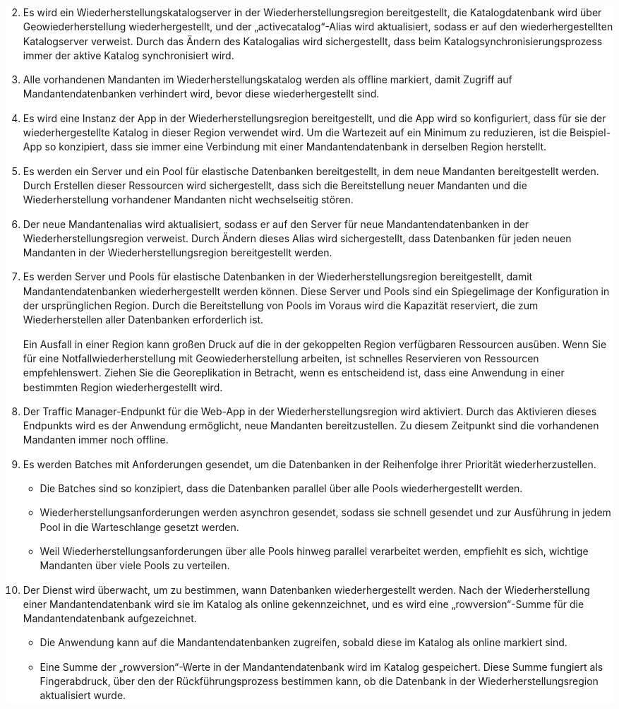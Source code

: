 2. Es wird ein Wiederherstellungskatalogserver in der Wiederherstellungsregion bereitgestellt, die Katalogdatenbank wird über Geowiederherstellung wiederhergestellt, und der „activecatalog“-Alias wird aktualisiert, sodass er auf den wiederhergestellten Katalogserver verweist. Durch das Ändern des Katalogalias wird sichergestellt, dass beim Katalogsynchronisierungsprozess immer der aktive Katalog synchronisiert wird.

3. Alle vorhandenen Mandanten im Wiederherstellungskatalog werden als offline markiert, damit Zugriff auf Mandantendatenbanken verhindert wird, bevor diese wiederhergestellt sind.

4. Es wird eine Instanz der App in der Wiederherstellungsregion bereitgestellt, und die App wird so konfiguriert, dass für sie der wiederhergestellte Katalog in dieser Region verwendet wird. Um die Wartezeit auf ein Minimum zu reduzieren, ist die Beispiel-App so konzipiert, dass sie immer eine Verbindung mit einer Mandantendatenbank in derselben Region herstellt.

5. Es werden ein Server und ein Pool für elastische Datenbanken bereitgestellt, in dem neue Mandanten bereitgestellt werden. Durch Erstellen dieser Ressourcen wird sichergestellt, dass sich die Bereitstellung neuer Mandanten und die Wiederherstellung vorhandener Mandanten nicht wechselseitig stören.

6. Der neue Mandantenalias wird aktualisiert, sodass er auf den Server für neue Mandantendatenbanken in der Wiederherstellungsregion verweist. Durch Ändern dieses Alias wird sichergestellt, dass Datenbanken für jeden neuen Mandanten in der Wiederherstellungsregion bereitgestellt werden.
        
7. Es werden Server und Pools für elastische Datenbanken in der Wiederherstellungsregion bereitgestellt, damit Mandantendatenbanken wiederhergestellt werden können. Diese Server und Pools sind ein Spiegelimage der Konfiguration in der ursprünglichen Region. Durch die Bereitstellung von Pools im Voraus wird die Kapazität reserviert, die zum Wiederherstellen aller Datenbanken erforderlich ist.

    Ein Ausfall in einer Region kann großen Druck auf die in der gekoppelten Region verfügbaren Ressourcen ausüben. Wenn Sie für eine Notfallwiederherstellung mit Geowiederherstellung arbeiten, ist schnelles Reservieren von Ressourcen empfehlenswert. Ziehen Sie die Georeplikation in Betracht, wenn es entscheidend ist, dass eine Anwendung in einer bestimmten Region wiederhergestellt wird. 

8. Der Traffic Manager-Endpunkt für die Web-App in der Wiederherstellungsregion wird aktiviert. Durch das Aktivieren dieses Endpunkts wird es der Anwendung ermöglicht, neue Mandanten bereitzustellen. Zu diesem Zeitpunkt sind die vorhandenen Mandanten immer noch offline.

9. Es werden Batches mit Anforderungen gesendet, um die Datenbanken in der Reihenfolge ihrer Priorität wiederherzustellen. 

    * Die Batches sind so konzipiert, dass die Datenbanken parallel über alle Pools wiederhergestellt werden.  

    * Wiederherstellungsanforderungen werden asynchron gesendet, sodass sie schnell gesendet und zur Ausführung in jedem Pool in die Warteschlange gesetzt werden.

    * Weil Wiederherstellungsanforderungen über alle Pools hinweg parallel verarbeitet werden, empfiehlt es sich, wichtige Mandanten über viele Pools zu verteilen. 

10. Der Dienst wird überwacht, um zu bestimmen, wann Datenbanken wiederhergestellt werden. Nach der Wiederherstellung einer Mandantendatenbank wird sie im Katalog als online gekennzeichnet, und es wird eine „rowversion“-Summe für die Mandantendatenbank aufgezeichnet. 

    * Die Anwendung kann auf die Mandantendatenbanken zugreifen, sobald diese im Katalog als online markiert sind.

    * Eine Summe der „rowversion“-Werte in der Mandantendatenbank wird im Katalog gespeichert. Diese Summe fungiert als Fingerabdruck, über den der Rückführungsprozess bestimmen kann, ob die Datenbank in der Wiederherstellungsregion aktualisiert wurde.       
